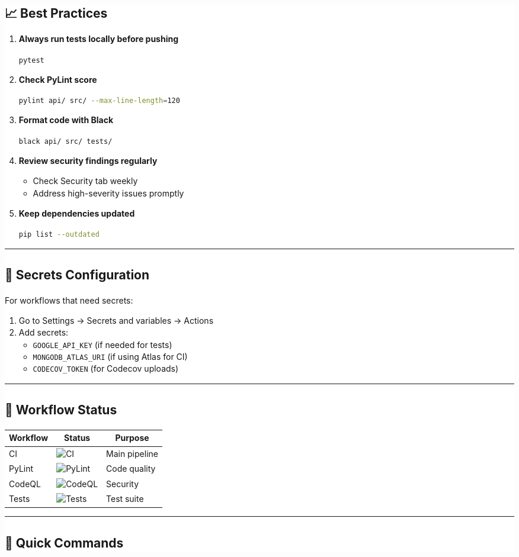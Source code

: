 
## 📈 Best Practices

1. **Always run tests locally before pushing**
   ```bash
   pytest
   ```

2. **Check PyLint score**
   ```bash
   pylint api/ src/ --max-line-length=120
   ```

3. **Format code with Black**
   ```bash
   black api/ src/ tests/
   ```

4. **Review security findings regularly**
   - Check Security tab weekly
   - Address high-severity issues promptly

5. **Keep dependencies updated**
   ```bash
   pip list --outdated
   ```

---

## 🔐 Secrets Configuration

For workflows that need secrets:

1. Go to Settings → Secrets and variables → Actions
2. Add secrets:
   - `GOOGLE_API_KEY` (if needed for tests)
   - `MONGODB_ATLAS_URI` (if using Atlas for CI)
   - `CODECOV_TOKEN` (for Codecov uploads)

---

## 📝 Workflow Status

| Workflow | Status | Purpose |
|----------|--------|---------|
| CI | ![CI](https://github.com/karoltaylor/KarTayFinanceGeminiAPI/workflows/CI/badge.svg) | Main pipeline |
| PyLint | ![PyLint](https://github.com/karoltaylor/KarTayFinanceGeminiAPI/workflows/PyLint/badge.svg) | Code quality |
| CodeQL | ![CodeQL](https://github.com/karoltaylor/KarTayFinanceGeminiAPI/workflows/CodeQL%20Security%20Scan/badge.svg) | Security |
| Tests | ![Tests](https://github.com/karoltaylor/KarTayFinanceGeminiAPI/workflows/Tests/badge.svg) | Test suite |

---

## 🎯 Quick Commands

